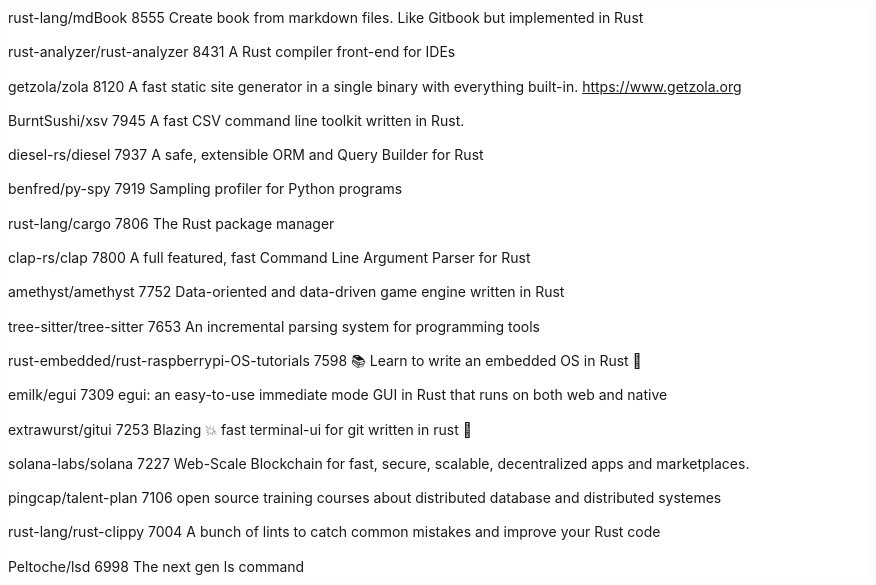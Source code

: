 
rust-lang/mdBook                           8555
Create book from markdown files. Like Gitbook but implemented in Rust


rust-analyzer/rust-analyzer                8431
A Rust compiler front-end for IDEs


getzola/zola                               8120
A fast static site generator in a single binary with everything built-in. https://www.getzola.org


BurntSushi/xsv                             7945
A fast CSV command line toolkit written in Rust.


diesel-rs/diesel                           7937
A safe, extensible ORM and Query Builder for Rust


benfred/py-spy                             7919
Sampling profiler for Python programs


rust-lang/cargo                            7806
The Rust package manager


clap-rs/clap                               7800
A full featured, fast Command Line Argument Parser for Rust


amethyst/amethyst                          7752
Data-oriented and data-driven game engine written in Rust


tree-sitter/tree-sitter                    7653
An incremental parsing system for programming tools


rust-embedded/rust-raspberrypi-OS-tutorials 7598
:books: Learn to write an embedded OS in Rust :crab:


emilk/egui                                 7309
egui: an easy-to-use immediate mode GUI in Rust that runs on both web and native


extrawurst/gitui                           7253
Blazing 💥 fast terminal-ui for git written in rust 🦀


solana-labs/solana                         7227
Web-Scale Blockchain for fast, secure, scalable, decentralized apps and marketplaces.


pingcap/talent-plan                        7106
open source training courses about distributed database and distributed systemes


rust-lang/rust-clippy                      7004
A bunch of lints to catch common mistakes and improve your Rust code


Peltoche/lsd                               6998
The next gen ls command
